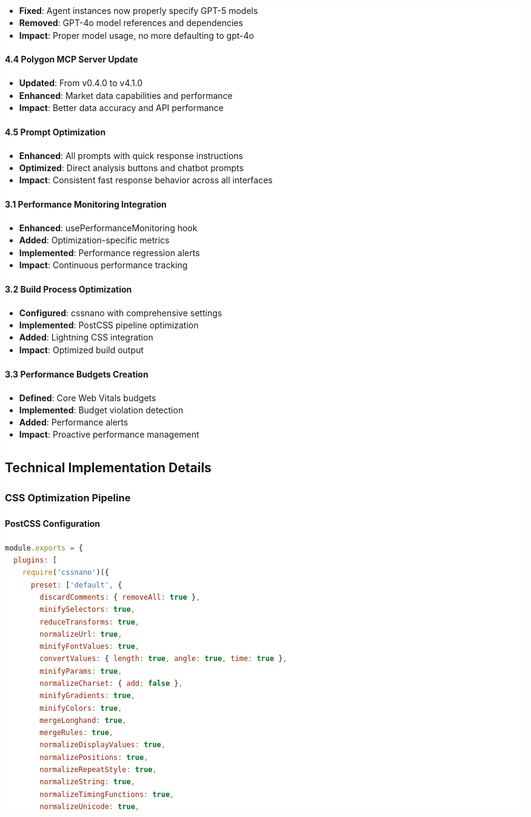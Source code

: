 - **Fixed**: Agent instances now properly specify GPT-5 models
- **Removed**: GPT-4o model references and dependencies
- **Impact**: Proper model usage, no more defaulting to gpt-4o

#### 4.4 Polygon MCP Server Update

- **Updated**: From v0.4.0 to v4.1.0
- **Enhanced**: Market data capabilities and performance
- **Impact**: Better data accuracy and API performance

#### 4.5 Prompt Optimization

- **Enhanced**: All prompts with quick response instructions
- **Optimized**: Direct analysis buttons and chatbot prompts
- **Impact**: Consistent fast response behavior across all interfaces

#### 3.1 Performance Monitoring Integration

- **Enhanced**: usePerformanceMonitoring hook
- **Added**: Optimization-specific metrics
- **Implemented**: Performance regression alerts
- **Impact**: Continuous performance tracking

#### 3.2 Build Process Optimization

- **Configured**: cssnano with comprehensive settings
- **Implemented**: PostCSS pipeline optimization
- **Added**: Lightning CSS integration
- **Impact**: Optimized build output

#### 3.3 Performance Budgets Creation

- **Defined**: Core Web Vitals budgets
- **Implemented**: Budget violation detection
- **Added**: Performance alerts
- **Impact**: Proactive performance management

## Technical Implementation Details

### CSS Optimization Pipeline

#### PostCSS Configuration

```javascript
module.exports = {
  plugins: [
    require('cssnano')({
      preset: ['default', {
        discardComments: { removeAll: true },
        minifySelectors: true,
        reduceTransforms: true,
        normalizeUrl: true,
        minifyFontValues: true,
        convertValues: { length: true, angle: true, time: true },
        minifyParams: true,
        normalizeCharset: { add: false },
        minifyGradients: true,
        minifyColors: true,
        mergeLonghand: true,
        mergeRules: true,
        normalizeDisplayValues: true,
        normalizePositions: true,
        normalizeRepeatStyle: true,
        normalizeString: true,
        normalizeTimingFunctions: true,
        normalizeUnicode: true,
```